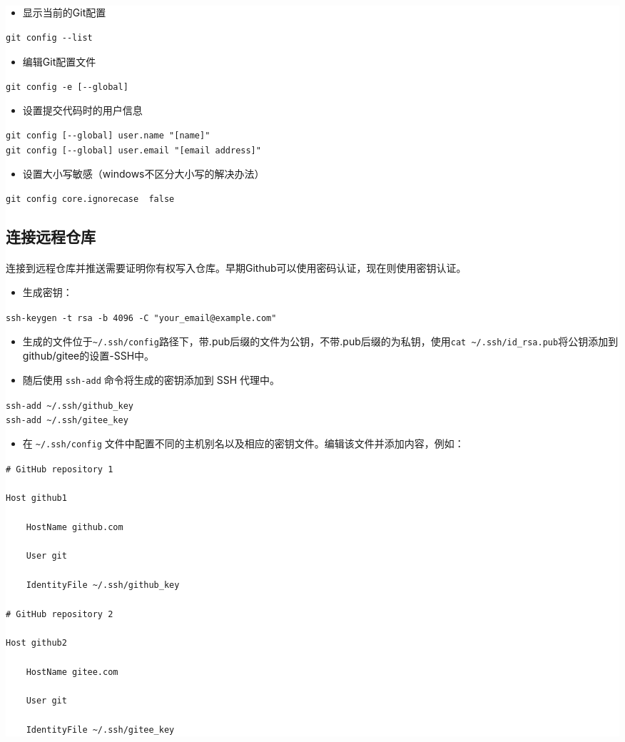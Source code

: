 - 显示当前的Git配置
```
git config --list
```
- 编辑Git配置文件
```
git config -e [--global]
```
- 设置提交代码时的用户信息
```
git config [--global] user.name "[name]"
git config [--global] user.email "[email address]"
```
- 设置大小写敏感（windows不区分大小写的解决办法）
```
git config core.ignorecase  false
```
## 连接远程仓库

连接到远程仓库并推送需要证明你有权写入仓库。早期Github可以使用密码认证，现在则使用密钥认证。

- 生成密钥：
```
ssh-keygen -t rsa -b 4096 -C "your_email@example.com"
```
- 生成的文件位于``~/.ssh/config``路径下，带.pub后缀的文件为公钥，不带.pub后缀的为私钥，使用``cat ~/.ssh/id_rsa.pub``将公钥添加到github/gitee的设置-SSH中。

- 随后使用 `ssh-add` 命令将生成的密钥添加到 SSH 代理中。
```
ssh-add ~/.ssh/github_key
ssh-add ~/.ssh/gitee_key
```
- 在 `~/.ssh/config` 文件中配置不同的主机别名以及相应的密钥文件。编辑该文件并添加内容，例如：
```
# GitHub repository 1

Host github1

    HostName github.com

    User git

    IdentityFile ~/.ssh/github_key

# GitHub repository 2

Host github2

    HostName gitee.com

    User git

    IdentityFile ~/.ssh/gitee_key
```
